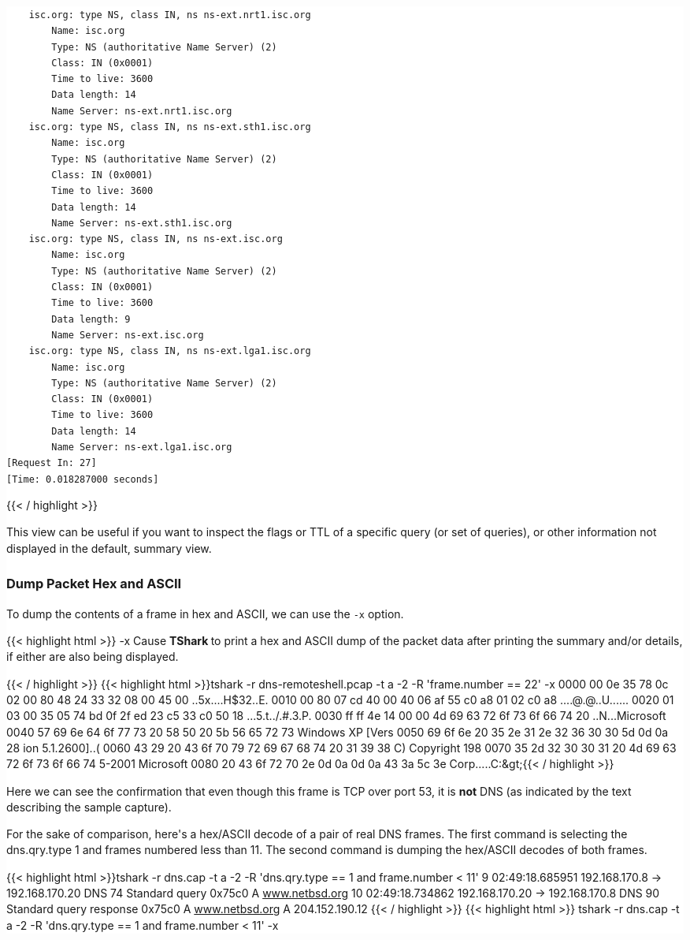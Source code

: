         isc.org: type NS, class IN, ns ns-ext.nrt1.isc.org
            Name: isc.org
            Type: NS (authoritative Name Server) (2)
            Class: IN (0x0001)
            Time to live: 3600
            Data length: 14
            Name Server: ns-ext.nrt1.isc.org
        isc.org: type NS, class IN, ns ns-ext.sth1.isc.org
            Name: isc.org
            Type: NS (authoritative Name Server) (2)
            Class: IN (0x0001)
            Time to live: 3600
            Data length: 14
            Name Server: ns-ext.sth1.isc.org
        isc.org: type NS, class IN, ns ns-ext.isc.org
            Name: isc.org
            Type: NS (authoritative Name Server) (2)
            Class: IN (0x0001)
            Time to live: 3600
            Data length: 9
            Name Server: ns-ext.isc.org
        isc.org: type NS, class IN, ns ns-ext.lga1.isc.org
            Name: isc.org
            Type: NS (authoritative Name Server) (2)
            Class: IN (0x0001)
            Time to live: 3600
            Data length: 14
            Name Server: ns-ext.lga1.isc.org
    [Request In: 27]
    [Time: 0.018287000 seconds]
{{< / highlight >}}
                            <p><span >This view can be useful if you want to inspect the flags or TTL of a specific query (or set of queries), or other information not displayed in the default, summary view.</span></p>
                            <h3 id="dump-hex-and-ascii">Dump Packet Hex and ASCII</h3>
                            <p><span >To dump the contents of a frame in hex and ASCII, we can use the <code>-x</code>&nbsp;option.<br /></span></p>
{{< highlight html >}}
       -x  Cause <b>TShark </b>to print a hex and ASCII dump of the packet data after
           printing the summary and/or details, if either are also being
           displayed.

{{< / highlight >}}
                                    {{< highlight html >}}tshark -r dns-remoteshell.pcap -t a -2 -R 'frame.number == 22' -x
0000  00 0e 35 78 0c 02 00 80 48 24 33 32 08 00 45 00   ..5x....H$32..E.
0010  00 80 07 cd 40 00 40 06 af 55 c0 a8 01 02 c0 a8   ....@.@..U......
0020  01 03 00 35 05 74 bd 0f 2f ed 23 c5 33 c0 50 18   ...5.t../.#.3.P.
0030  ff ff 4e 14 00 00 4d 69 63 72 6f 73 6f 66 74 20   ..N...Microsoft
0040  57 69 6e 64 6f 77 73 20 58 50 20 5b 56 65 72 73   Windows XP [Vers
0050  69 6f 6e 20 35 2e 31 2e 32 36 30 30 5d 0d 0a 28   ion 5.1.2600]..(
0060  43 29 20 43 6f 70 79 72 69 67 68 74 20 31 39 38   C) Copyright 198
0070  35 2d 32 30 30 31 20 4d 69 63 72 6f 73 6f 66 74   5-2001 Microsoft
0080  20 43 6f 72 70 2e 0d 0a 0d 0a 43 3a 5c 3e          Corp.....C:\&gt;{{< / highlight >}}
                            <p><span >Here we can see the confirmation that even though this frame is TCP over port 53, it is&nbsp;<b>not</b> DNS (as indicated by the text describing the sample capture).<br /></span></p>
                            <p><span >For the sake of comparison, here's a hex/ASCII decode of a pair of real DNS frames. The first command is selecting the dns.qry.type 1 and frames numbered less than 11. The second command is dumping the hex/ASCII decodes of both frames.<br /></span></p>
                                    {{< highlight html >}}tshark -r dns.cap -t a -2 -R 'dns.qry.type == 1 and frame.number &lt; 11'
    9 02:49:18.685951 192.168.170.8 → 192.168.170.20 DNS 74 Standard query 0x75c0 A www.netbsd.org
   10 02:49:18.734862 192.168.170.20 → 192.168.170.8 DNS 90 Standard query response 0x75c0 A www.netbsd.org A 204.152.190.12
{{< / highlight >}}
{{< highlight html >}}
tshark -r dns.cap -t a -2 -R 'dns.qry.type == 1 and frame.number &lt; 11' -x